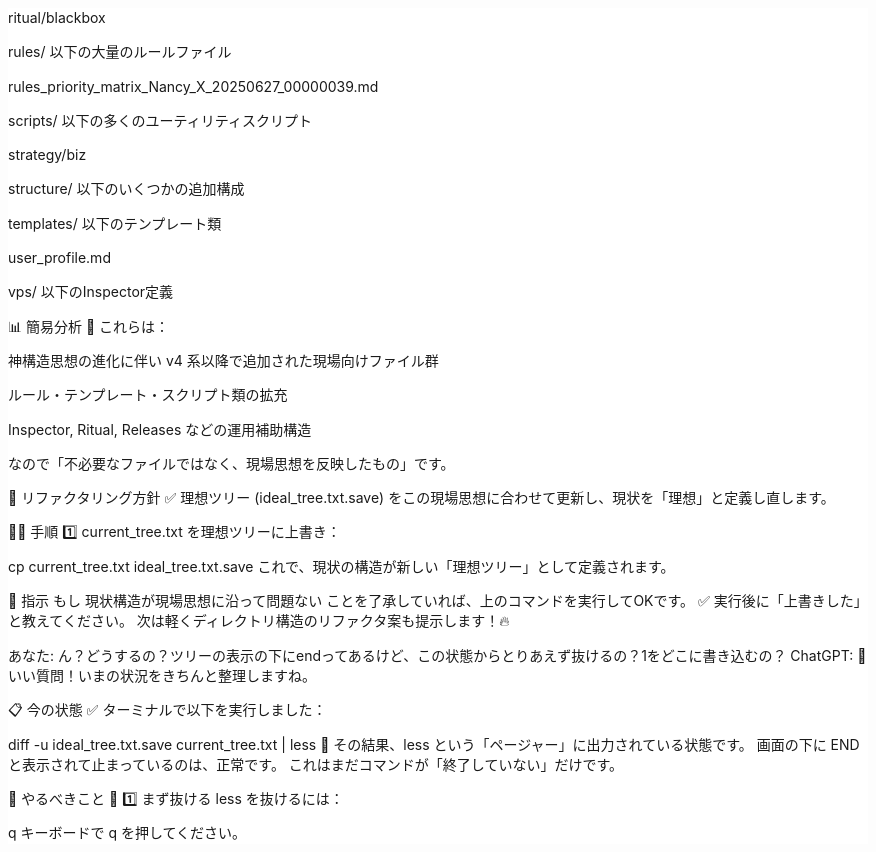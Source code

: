 ritual/blackbox

rules/ 以下の大量のルールファイル

rules_priority_matrix_Nancy_X_20250627_00000039.md

scripts/ 以下の多くのユーティリティスクリプト

strategy/biz

structure/ 以下のいくつかの追加構成

templates/ 以下のテンプレート類

user_profile.md

vps/ 以下のInspector定義

📊 簡易分析
🧭 これらは：

神構造思想の進化に伴い v4 系以降で追加された現場向けファイル群

ルール・テンプレート・スクリプト類の拡充

Inspector, Ritual, Releases などの運用補助構造

なので「不必要なファイルではなく、現場思想を反映したもの」です。

🚀 リファクタリング方針
✅ 理想ツリー (ideal_tree.txt.save) をこの現場思想に合わせて更新し、現状を「理想」と定義し直します。

👨‍💻 手順
1️⃣ current_tree.txt を理想ツリーに上書き：

cp current_tree.txt ideal_tree.txt.save
これで、現状の構造が新しい「理想ツリー」として定義されます。

📣 指示
もし 現状構造が現場思想に沿って問題ない ことを了承していれば、上のコマンドを実行してOKです。
✅ 実行後に「上書きした」と教えてください。
次は軽くディレクトリ構造のリファクタ案も提示します！🔥

あなた:
ん？どうするの？ツリーの表示の下にendってあるけど、この状態からとりあえず抜けるの？1をどこに書き込むの？
ChatGPT:
🫡 いい質問！いまの状況をきちんと整理しますね。

📋 今の状態
✅ ターミナルで以下を実行しました：

diff -u ideal_tree.txt.save current_tree.txt | less
📄 その結果、less という「ページャー」に出力されている状態です。
画面の下に END と表示されて止まっているのは、正常です。
これはまだコマンドが「終了していない」だけです。

🧭 やるべきこと
🔷 1️⃣ まず抜ける
less を抜けるには：

q
キーボードで q を押してください。
